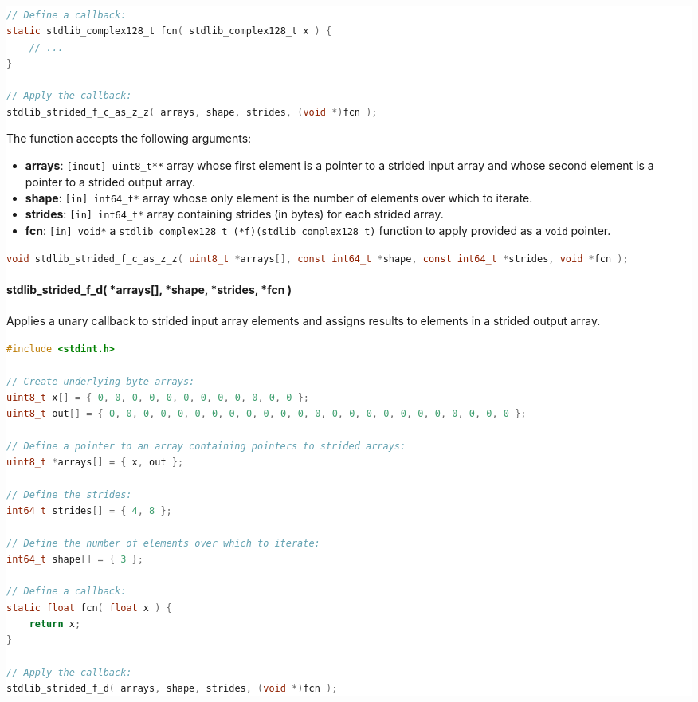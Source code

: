 ```c
// Define a callback:
static stdlib_complex128_t fcn( stdlib_complex128_t x ) {
    // ...
}

// Apply the callback:
stdlib_strided_f_c_as_z_z( arrays, shape, strides, (void *)fcn );
```

The function accepts the following arguments:

-   **arrays**: `[inout] uint8_t**` array whose first element is a pointer to a strided input array and whose second element is a pointer to a strided output array.
-   **shape**: `[in] int64_t*` array whose only element is the number of elements over which to iterate.
-   **strides**: `[in] int64_t*` array containing strides (in bytes) for each strided array.
-   **fcn**: `[in] void*` a `stdlib_complex128_t (*f)(stdlib_complex128_t)` function to apply provided as a `void` pointer.

```c
void stdlib_strided_f_c_as_z_z( uint8_t *arrays[], const int64_t *shape, const int64_t *strides, void *fcn );
```

#### stdlib_strided_f_d( \*arrays\[], \*shape, \*strides, \*fcn )

Applies a unary callback to strided input array elements and assigns results to elements in a strided output array.

```c
#include <stdint.h>

// Create underlying byte arrays:
uint8_t x[] = { 0, 0, 0, 0, 0, 0, 0, 0, 0, 0, 0, 0 };
uint8_t out[] = { 0, 0, 0, 0, 0, 0, 0, 0, 0, 0, 0, 0, 0, 0, 0, 0, 0, 0, 0, 0, 0, 0, 0, 0 };

// Define a pointer to an array containing pointers to strided arrays:
uint8_t *arrays[] = { x, out };

// Define the strides:
int64_t strides[] = { 4, 8 };

// Define the number of elements over which to iterate:
int64_t shape[] = { 3 };

// Define a callback:
static float fcn( float x ) {
    return x;
}

// Apply the callback:
stdlib_strided_f_d( arrays, shape, strides, (void *)fcn );
```
